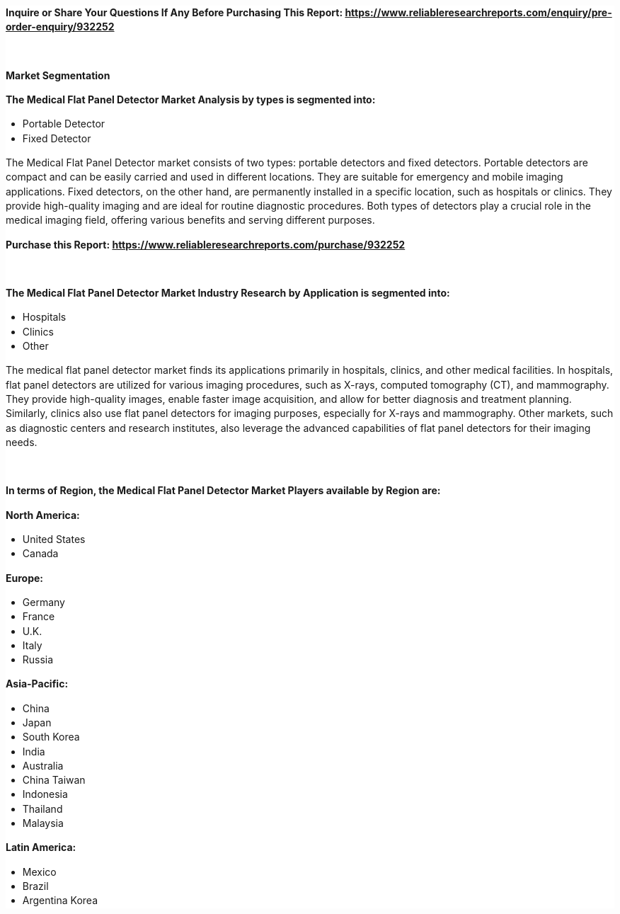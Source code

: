 <p><strong>Inquire or Share Your Questions If Any Before Purchasing This Report: <a href="https://www.reliableresearchreports.com/enquiry/pre-order-enquiry/932252">https://www.reliableresearchreports.com/enquiry/pre-order-enquiry/932252</a></strong></p>
<p>&nbsp;</p>
<p><strong>Market Segmentation</strong></p>
<p><strong>The Medical Flat Panel Detector Market Analysis by types is segmented into:</strong></p>
<p><ul><li>Portable Detector</li><li>Fixed Detector</li></ul></p>
<p><p>The Medical Flat Panel Detector market consists of two types: portable detectors and fixed detectors. Portable detectors are compact and can be easily carried and used in different locations. They are suitable for emergency and mobile imaging applications. Fixed detectors, on the other hand, are permanently installed in a specific location, such as hospitals or clinics. They provide high-quality imaging and are ideal for routine diagnostic procedures. Both types of detectors play a crucial role in the medical imaging field, offering various benefits and serving different purposes.</p></p>
<p><strong>Purchase this Report:&nbsp;<a href="https://www.reliableresearchreports.com/purchase/932252">https://www.reliableresearchreports.com/purchase/932252</a></strong></p>
<p>&nbsp;</p>
<p><strong>The Medical Flat Panel Detector Market Industry Research by Application is segmented into:</strong></p>
<p><ul><li>Hospitals</li><li>Clinics</li><li>Other</li></ul></p>
<p><p>The medical flat panel detector market finds its applications primarily in hospitals, clinics, and other medical facilities. In hospitals, flat panel detectors are utilized for various imaging procedures, such as X-rays, computed tomography (CT), and mammography. They provide high-quality images, enable faster image acquisition, and allow for better diagnosis and treatment planning. Similarly, clinics also use flat panel detectors for imaging purposes, especially for X-rays and mammography. Other markets, such as diagnostic centers and research institutes, also leverage the advanced capabilities of flat panel detectors for their imaging needs.</p></p>
<p>&nbsp;</p>
<p><strong>In terms of Region, the Medical Flat Panel Detector Market Players available by Region are:</strong></p>
<p>
    <p> <strong> North America: </strong>
        <ul>
            <li>United States</li>
            <li>Canada</li>
        </ul>
        </p> 
    <p> <strong> Europe: </strong>
        <ul>
            <li>Germany</li>
            <li>France</li>
            <li>U.K.</li>
            <li>Italy</li>
            <li>Russia</li>
        </ul>
        </p> 
    <p> <strong> Asia-Pacific: </strong>
        <ul>
            <li>China</li>
            <li>Japan</li>
            <li>South Korea</li>
            <li>India</li>
            <li>Australia</li>
            <li>China Taiwan</li>
            <li>Indonesia</li>
            <li>Thailand</li>
            <li>Malaysia</li>
        </ul>
        </p> 
    <p> <strong> Latin America: </strong>
        <ul>
            <li>Mexico</li>
            <li>Brazil</li>
            <li>Argentina Korea</li>